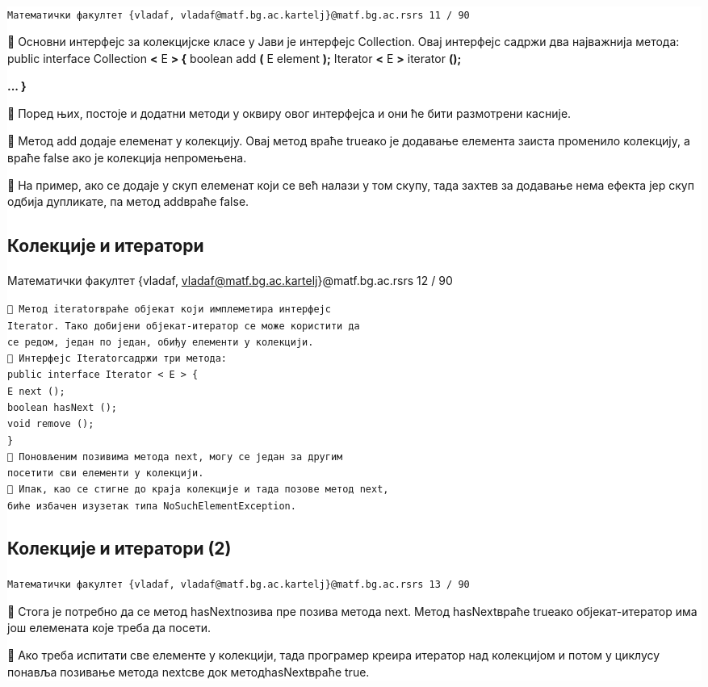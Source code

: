 
```
Математички факултет {vladaf, vladaf@matf.bg.ac.kartelj}@matf.bg.ac.rsrs 11 / 90
```
 Основни интерфејс за колекцијске класе у Јави је интерфејс
Collection. Овај интерфејс садржи два најважнија метода:
public interface Collection **<** E **> {**
boolean add **(** E element **);**
Iterator **<** E **>** iterator **();**

**...
}**

 Поред њих, постоје и додатни методи у оквиру овог интерфејса
и они ће бити размотрени касније.

 Метод add додаје елеменат у колекцију. Овај метод враће trueако
је додавање eлемента заиста променило колекцију, а враће false
ако је колекција непромењена.

 На пример, ако се додаје у скуп елеменат који се већ налази у
том скупу, тада захтев за додавање нема ефекта јер скуп одбија
дупликате, па метод addвраће false.

## Колекције и итератори


Математички факултет {vladaf, vladaf@matf.bg.ac.kartelj}@matf.bg.ac.rsrs 12 / 90

```
 Метод iteratorвраће објекат који имплеметира интерфејс
Iterator. Тако добијени објекат-итератор се може користити да
се редом, један по један, обиђу елементи у колекцији.
 Интерфејс Iteratorсадржи три метода:
public interface Iterator < E > {
E next ();
boolean hasNext ();
void remove ();
}
 Поновљеним позивима мeтода next, могу се један за другим
посетити сви елементи у колекцији.
 Ипак, као се стигне до краја колекције и тада позове метод next,
биће избачен изузетак типа NoSuchElementException.
```
## Колекције и итератори (2)


```
Математички факултет {vladaf, vladaf@matf.bg.ac.kartelj}@matf.bg.ac.rsrs 13 / 90
```
 Стога је потребно да се метод hasNextпозива пре позива метода
next. Метод hasNextвраће trueако објекат-итератор има још
елемената које треба да посети.

 Ако треба испитати све елементе у колекцији, тада програмер
креира итератор над колекцијом и потом у циклусу понавља
позивање метода nextсве док методhasNextвраће true.
